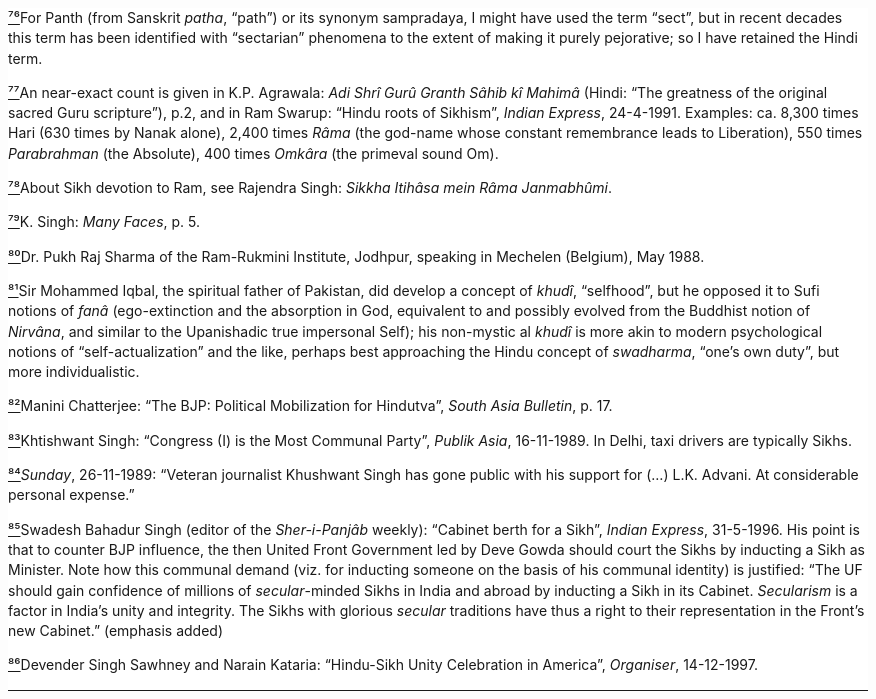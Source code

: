 [⁷⁶](#76a)For Panth (from Sanskrit *patha*, “path”) or its synonym
sampradaya, I might have used the term “sect”, but in recent decades this term has been identified with “sectarian” phenomena to the extent of making it purely pejorative; so I have retained the Hindi term.

[⁷⁷](#77a)An near-exact count is given in K.P. Agrawala: *Adi Shrî Gurû
Granth Sâhib kî Mahimâ* (Hindi: “The greatness of the original sacred Guru scripture”), p.2, and in Ram Swarup: “Hindu roots of Sikhism”,
*Indian Express*, 24-4-1991.  Examples: ca. 8,300 times Hari (630 times
by Nanak alone), 2,400 times *Râma* (the god-name whose constant remembrance leads to Liberation), 550 times *Parabrahman* (the Absolute), 400 times *Omkâra* (the primeval sound Om).

[⁷⁸](#78a)About Sikh devotion to Ram, see Rajendra Singh: *Sikkha
Itihâsa mein Râma Janmabhûmi*.

[⁷⁹](#79a)K. Singh: *Many Faces*, p. 5.

[⁸⁰](#80a)Dr. Pukh Raj Sharma of the Ram-Rukmini Institute, Jodhpur,
speaking in Mechelen (Belgium), May 1988.

[⁸¹](#81a)Sir Mohammed Iqbal, the spiritual father of Pakistan, did
develop a concept of *khudî*, “selfhood”, but he opposed it to Sufi notions of *fanâ* (ego-extinction and the absorption in God, equivalent to and possibly evolved from the Buddhist notion of *Nirvâna*, and similar to the Upanishadic true impersonal Self); his non-mystic al
*khudî* is more akin to modern psychological notions of
“self-actualization” and the like, perhaps best approaching the Hindu concept of *swadharma*, “one’s own duty”, but more individualistic.

[⁸²](#82a)Manini Chatterjee: “The BJP: Political Mobilization for
Hindutva”, *South Asia Bulletin*, p. 17.

[⁸³](#83a)Khtishwant Singh: “Congress (I) is the Most Communal Party”,
*Publik Asia*, 16-11-1989. In Delhi, taxi drivers are typically Sikhs.

[⁸⁴](#84a)*Sunday*, 26-11-1989: “Veteran journalist Khushwant Singh has
gone public with his support for (…) L.K. Advani.  At considerable personal expense.”

[⁸⁵](#85a)Swadesh Bahadur Singh (editor of the *Sher-i-Panjâb* weekly):
“Cabinet berth for a Sikh”, *Indian Express*, 31-5-1996.  His point is that to counter BJP influence, the then United Front Government led by Deve Gowda should court the Sikhs by inducting a Sikh as Minister.  Note how this communal demand (viz. for inducting someone on the basis of his communal identity) is justified: “The UF should gain confidence of millions of *secular*-minded Sikhs in India and abroad by inducting a Sikh in its Cabinet.  *Secularism* is a factor in India’s unity and integrity.  The Sikhs with glorious *secular* traditions have thus a right to their representation in the Front’s new Cabinet.” (emphasis added)

[⁸⁶](#86a)Devender Singh Sawhney and Narain Kataria: “Hindu-Sikh Unity
Celebration in America”, *Organiser*, 14-12-1997.

  

------------------------------------------------------------------------


